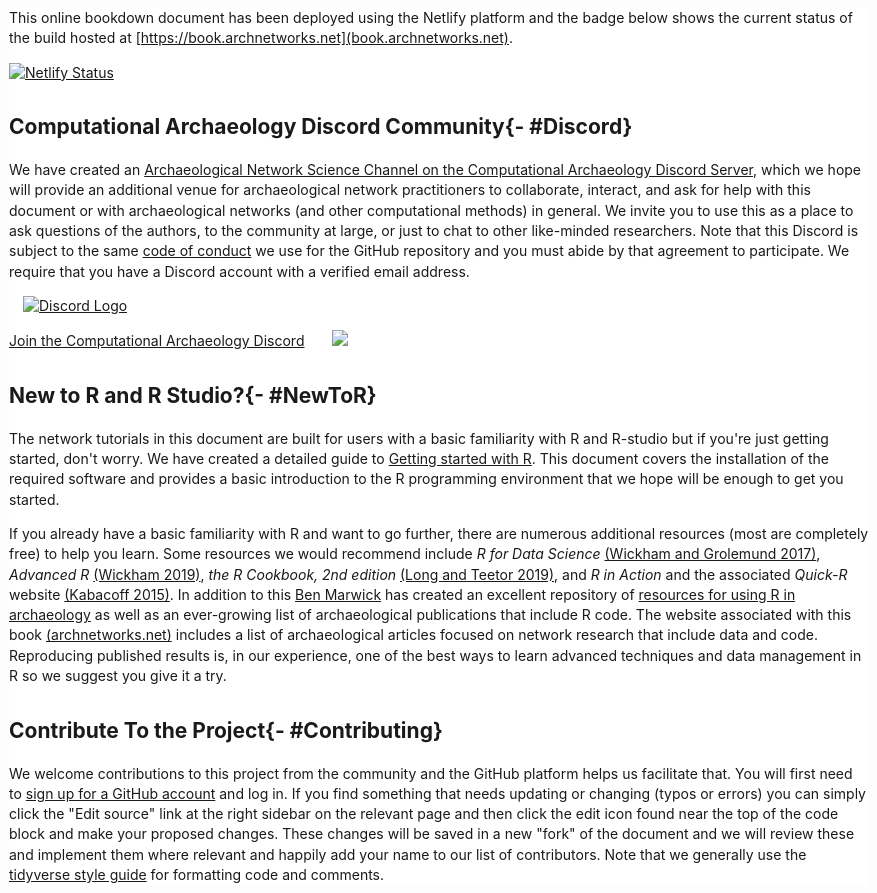 This online bookdown document has been deployed using the Netlify platform and the badge below shows the current status of the build hosted at [https://book.archnetworks.net](book.archnetworks.net).

[![Netlify Status](https://api.netlify.com/api/v1/badges/266d5736-f13a-4de4-b812-141c023f3a09/deploy-status)](https://app.netlify.com/sites/archnetworks/deploys)

## Computational Archaeology Discord Community{- #Discord}

We have created an [Archaeological Network Science Channel on the Computational Archaeology Discord Server](https://discord.gg/Z9UXwjASM5), which we hope will provide an additional venue for archaeological network practitioners to collaborate, interact, and ask for help with this document or with archaeological networks (and other computational methods) in general. We invite you to use this as a place to ask questions of the authors, to the community at large, or just to chat to other like-minded researchers. Note that this Discord is subject to the same [code of conduct](https://github.com/mpeeples2008/ArchNetSci/blob/main/CODE_OF_CONDUCT.md) we use for the GitHub repository and you must abide by that agreement to participate. We require that you have a Discord account with a verified email address.

<a href="https://discord.gg/Z9UXwjASM5"><img src="images/Discord_Logo.png" width="300" alt="Discord Logo" style="margin: 0 1em 0 1em" /></a>

[Join the Computational Archaeology Discord](https://discord.gg/Z9UXwjASM5)&nbsp; &nbsp;&nbsp; &nbsp;  ![](https://discordapp.com/api/guilds/975267909012189184/widget.png?style=shield)

## New to R and R Studio?{- #NewToR}

The network tutorials in this document are built for users with a basic familiarity with R and R-studio but if you're just getting started, don't worry. We have created a detailed guide to [Getting started with R](#GettingStarted). This document covers the installation of the required software and provides a basic introduction to the R programming environment that we hope will be enough to get you started. 

If you already have a basic familiarity with R and want to go further, there are numerous additional resources (most are completely free) to help you learn. Some resources we would recommend include *R for Data Science* [(Wickham and Grolemund 2017)](https://r4ds.had.co.nz/), *Advanced R* [(Wickham 2019)](https://adv-r.hadley.nz/), *the R Cookbook, 2nd edition* [(Long and Teetor 2019)](https://rc2e.com/somebasics), and *R in Action* and the associated *Quick-R* website [(Kabacoff 2015)](https://www.statmethods.net/). In addition to this [Ben Marwick](https://anthropology.washington.edu/people/ben-marwick) has created an excellent repository of [resources for using R in archaeology](https://github.com/benmarwick/ctv-archaeology) as well as an ever-growing list of archaeological publications that include R code. The website associated with this book [(archnetworks.net)](https://www.archnetworks.net) includes a list of archaeological articles focused on network research that include data and code. Reproducing published results is, in our experience, one of the best ways to learn advanced techniques and data management in R so we suggest you give it a try.

## Contribute To the Project{- #Contributing}

We welcome contributions to this project from the community and the GitHub platform helps us facilitate that. You will first need to [sign up for a GitHub account](https://github.com/) and log in. If you find something that needs updating or changing (typos or errors) you can simply click the "Edit source" link at the right sidebar on the relevant page and then click the edit icon found near the top of the code block and make your proposed changes. These changes will be saved in a new "fork" of the document and we will review these and implement them where relevant and happily add your name to our list of contributors. Note that we generally use the [tidyverse style guide](https://style.tidyverse.org/) for formatting code and comments.

